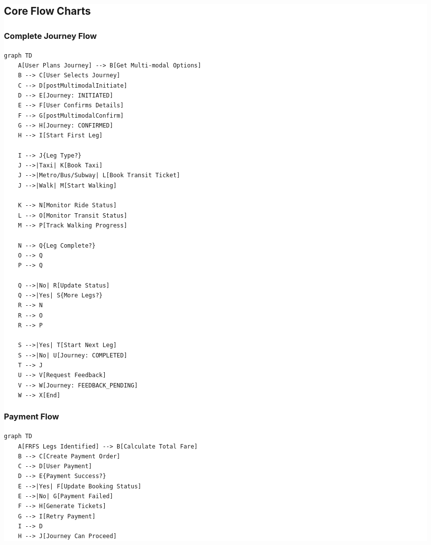 ## Core Flow Charts

### Complete Journey Flow
```mermaid
graph TD
    A[User Plans Journey] --> B[Get Multi-modal Options]
    B --> C[User Selects Journey]
    C --> D[postMultimodalInitiate]
    D --> E[Journey: INITIATED]
    E --> F[User Confirms Details]
    F --> G[postMultimodalConfirm]
    G --> H[Journey: CONFIRMED]
    H --> I[Start First Leg]

    I --> J{Leg Type?}
    J -->|Taxi| K[Book Taxi]
    J -->|Metro/Bus/Subway| L[Book Transit Ticket]
    J -->|Walk| M[Start Walking]

    K --> N[Monitor Ride Status]
    L --> O[Monitor Transit Status]
    M --> P[Track Walking Progress]

    N --> Q{Leg Complete?}
    O --> Q
    P --> Q

    Q -->|No| R[Update Status]
    Q -->|Yes| S{More Legs?}
    R --> N
    R --> O
    R --> P

    S -->|Yes| T[Start Next Leg]
    S -->|No| U[Journey: COMPLETED]
    T --> J
    U --> V[Request Feedback]
    V --> W[Journey: FEEDBACK_PENDING]
    W --> X[End]
```

### Payment Flow
```mermaid
graph TD
    A[FRFS Legs Identified] --> B[Calculate Total Fare]
    B --> C[Create Payment Order]
    C --> D[User Payment]
    D --> E{Payment Success?}
    E -->|Yes| F[Update Booking Status]
    E -->|No| G[Payment Failed]
    F --> H[Generate Tickets]
    G --> I[Retry Payment]
    I --> D
    H --> J[Journey Can Proceed]
```
